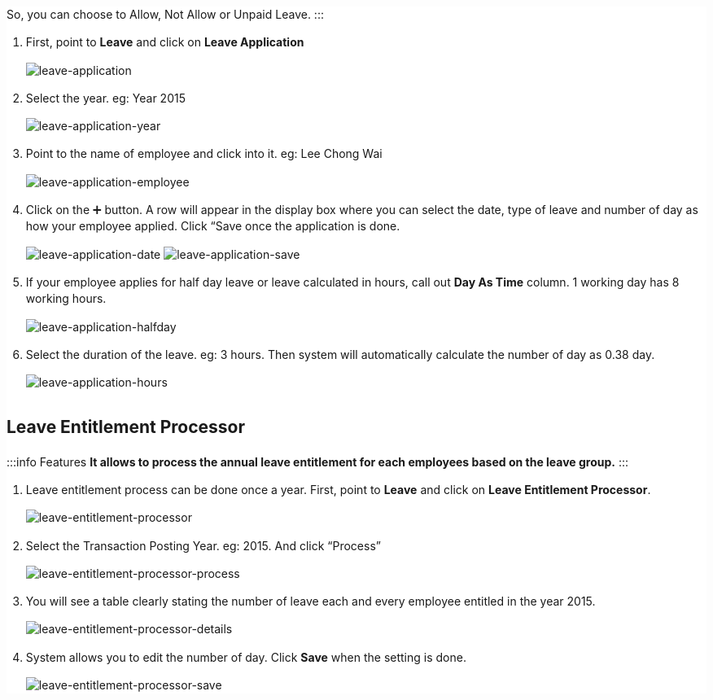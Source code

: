   So, you can choose to Allow, Not Allow or Unpaid Leave.
  :::

1. First, point to **Leave** and click on **Leave Application**

   ![leave-application](../../../static/img/usage/leave-module/leave-application.png)

2. Select the year. eg: Year 2015

   ![leave-application-year](../../../static/img/usage/leave-module/leave-application-year.png)

3. Point to the name of employee and click into it. eg: Lee Chong Wai

   ![leave-application-employee](../../../static/img/usage/leave-module/leave-application-employee.png)

4. Click on the ➕ button. A row will appear in the display box where you can select the date, type of leave and number of day as how your employee applied. Click “Save once the application is done.

   ![leave-application-date](../../../static/img/usage/leave-module/leave-application-date.png)
   ![leave-application-save](../../../static/img/usage/leave-module/leave-application-save.png)

5. If your employee applies for half day leave or leave calculated in hours, call out **Day As Time** column. 1 working day has 8 working hours.

   ![leave-application-halfday](../../../static/img/usage/leave-module/leave-application-halfday.png)

6. Select the duration of the leave. eg: 3 hours. Then system will automatically calculate the number of day as 0.38 day.

   ![leave-application-hours](../../../static/img/usage/leave-module/leave-application-hours.png)

## Leave Entitlement Processor

:::info Features
**It allows to process the annual leave entitlement for each employees based on the leave group.**
:::

1. Leave entitlement process can be done once a year. First, point to **Leave** and click on **Leave Entitlement Processor**.

   ![leave-entitlement-processor](../../../static/img/usage/leave-module/leave-entitlement-processor.png)

2. Select the Transaction Posting Year. eg: 2015. And click “Process”

   ![leave-entitlement-processor-process](../../../static/img/usage/leave-module/leave-entitlement-processor-process.png)

3. You will see a table clearly stating the number of leave each and every employee entitled in the year 2015.

   ![leave-entitlement-processor-details](../../../static/img/usage/leave-module/leave-entitlement-processor-details.png)

4. System allows you to edit the number of day. Click **Save** when the setting is done.

   ![leave-entitlement-processor-save](../../../static/img/usage/leave-module/leave-entitlement-processor-save.png)
